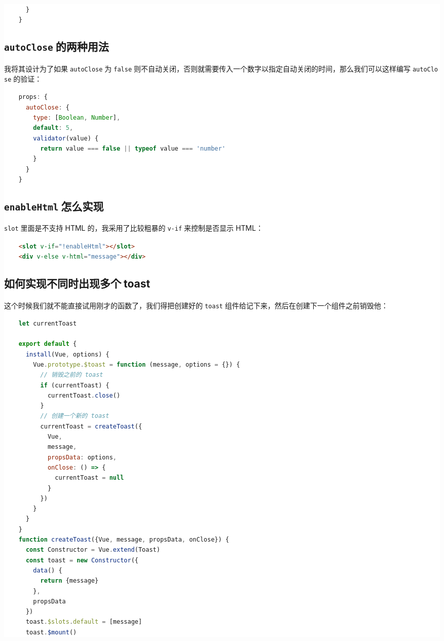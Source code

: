 ```js
      }
    }
```

## `autoClose` 的两种用法

我将其设计为了如果 `autoClose` 为 `false` 则不自动关闭，否则就需要传入一个数字以指定自动关闭的时间，那么我们可以这样编写 `autoClose` 的验证：

```js
    props: {
      autoClose: {
        type: [Boolean, Number],
        default: 5,
        validator(value) {
          return value === false || typeof value === 'number'
        }
      }
    }
```

## `enableHtml` 怎么实现

`slot` 里面是不支持 HTML 的，我采用了比较粗暴的 `v-if` 来控制是否显示 HTML：

```html
    <slot v-if="!enableHtml"></slot>
    <div v-else v-html="message"></div>
```

## 如何实现不同时出现多个 toast

这个时候我们就不能直接试用刚才的函数了，我们得把创建好的 `toast` 组件给记下来，然后在创建下一个组件之前销毁他：

```js
    let currentToast
    
    export default {
      install(Vue, options) {
        Vue.prototype.$toast = function (message, options = {}) {
          // 销毁之前的 toast
          if (currentToast) {
            currentToast.close()
          }
          // 创建一个新的 toast
          currentToast = createToast({
            Vue,
            message,
            propsData: options,
            onClose: () => {
              currentToast = null
            }
          })
        }
      }
    }
    function createToast({Vue, message, propsData, onClose}) {
      const Constructor = Vue.extend(Toast)
      const toast = new Constructor({
        data() {
          return {message}
        },
        propsData
      })
      toast.$slots.default = [message]
      toast.$mount()
```